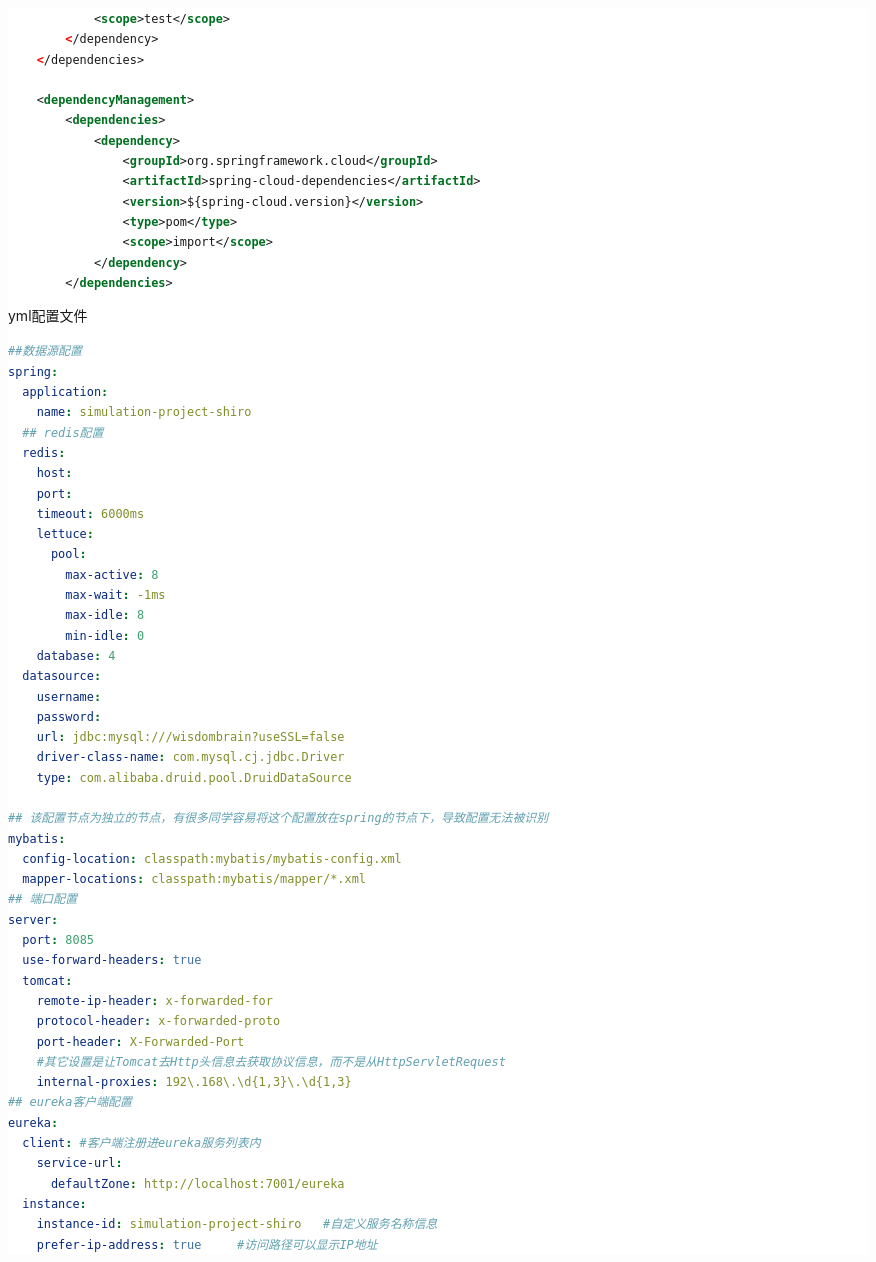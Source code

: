 ```xml
            <scope>test</scope>
        </dependency>
    </dependencies>

    <dependencyManagement>
        <dependencies>
            <dependency>
                <groupId>org.springframework.cloud</groupId>
                <artifactId>spring-cloud-dependencies</artifactId>
                <version>${spring-cloud.version}</version>
                <type>pom</type>
                <scope>import</scope>
            </dependency>
        </dependencies>
```

yml配置文件

```yml
##数据源配置
spring:
  application:
    name: simulation-project-shiro
  ## redis配置
  redis:
    host: 
    port: 
    timeout: 6000ms
    lettuce:
      pool:
        max-active: 8
        max-wait: -1ms
        max-idle: 8
        min-idle: 0
    database: 4
  datasource:
    username: 
    password: 
    url: jdbc:mysql:///wisdombrain?useSSL=false
    driver-class-name: com.mysql.cj.jdbc.Driver
    type: com.alibaba.druid.pool.DruidDataSource

## 该配置节点为独立的节点，有很多同学容易将这个配置放在spring的节点下，导致配置无法被识别
mybatis:
  config-location: classpath:mybatis/mybatis-config.xml
  mapper-locations: classpath:mybatis/mapper/*.xml
## 端口配置
server:
  port: 8085
  use-forward-headers: true
  tomcat:
    remote-ip-header: x-forwarded-for
    protocol-header: x-forwarded-proto
    port-header: X-Forwarded-Port
    #其它设置是让Tomcat去Http头信息去获取协议信息，而不是从HttpServletRequest
    internal-proxies: 192\.168\.\d{1,3}\.\d{1,3}
## eureka客户端配置
eureka:
  client: #客户端注册进eureka服务列表内
    service-url:
      defaultZone: http://localhost:7001/eureka
  instance:
    instance-id: simulation-project-shiro   #自定义服务名称信息
    prefer-ip-address: true     #访问路径可以显示IP地址
```
